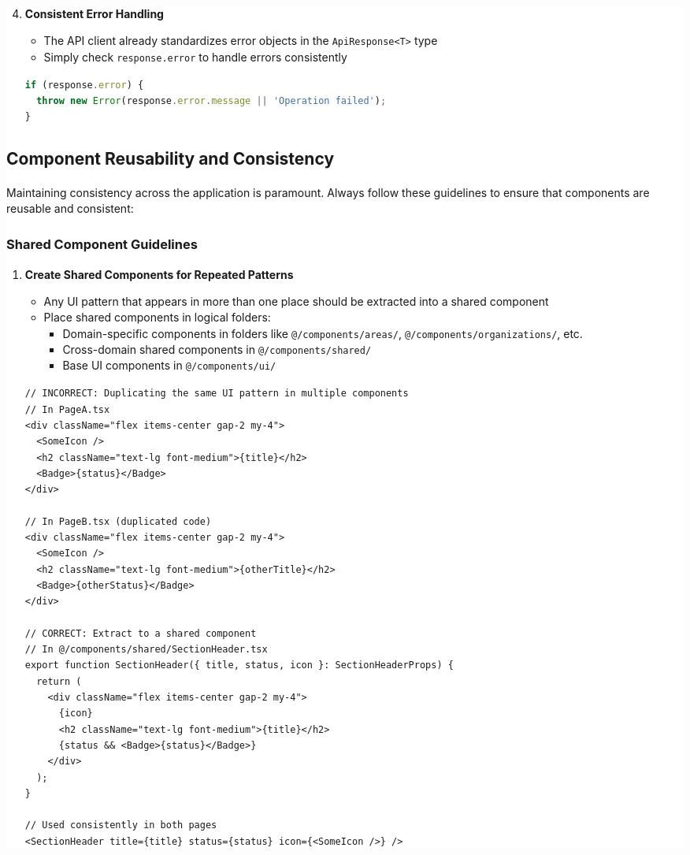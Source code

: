 4. **Consistent Error Handling**

   - The API client already standardizes error objects in the `ApiResponse<T>` type
   - Simply check `response.error` to handle errors consistently

   ```typescript
   if (response.error) {
     throw new Error(response.error.message || 'Operation failed');
   }
   ```

## Component Reusability and Consistency

Maintaining consistency across the application is paramount. Always follow these guidelines to ensure that components are reusable and consistent:

### Shared Component Guidelines

1. **Create Shared Components for Repeated Patterns**

   - Any UI pattern that appears in more than one place should be extracted into a shared component
   - Place shared components in logical folders:
     - Domain-specific components in folders like `@/components/areas/`, `@/components/organizations/`, etc.
     - Cross-domain shared components in `@/components/shared/`
     - Base UI components in `@/components/ui/`

   ```tsx
   // INCORRECT: Duplicating the same UI pattern in multiple components
   // In PageA.tsx
   <div className="flex items-center gap-2 my-4">
     <SomeIcon />
     <h2 className="text-lg font-medium">{title}</h2>
     <Badge>{status}</Badge>
   </div>

   // In PageB.tsx (duplicated code)
   <div className="flex items-center gap-2 my-4">
     <SomeIcon />
     <h2 className="text-lg font-medium">{otherTitle}</h2>
     <Badge>{otherStatus}</Badge>
   </div>

   // CORRECT: Extract to a shared component
   // In @/components/shared/SectionHeader.tsx
   export function SectionHeader({ title, status, icon }: SectionHeaderProps) {
     return (
       <div className="flex items-center gap-2 my-4">
         {icon}
         <h2 className="text-lg font-medium">{title}</h2>
         {status && <Badge>{status}</Badge>}
       </div>
     );
   }

   // Used consistently in both pages
   <SectionHeader title={title} status={status} icon={<SomeIcon />} />
   ```
